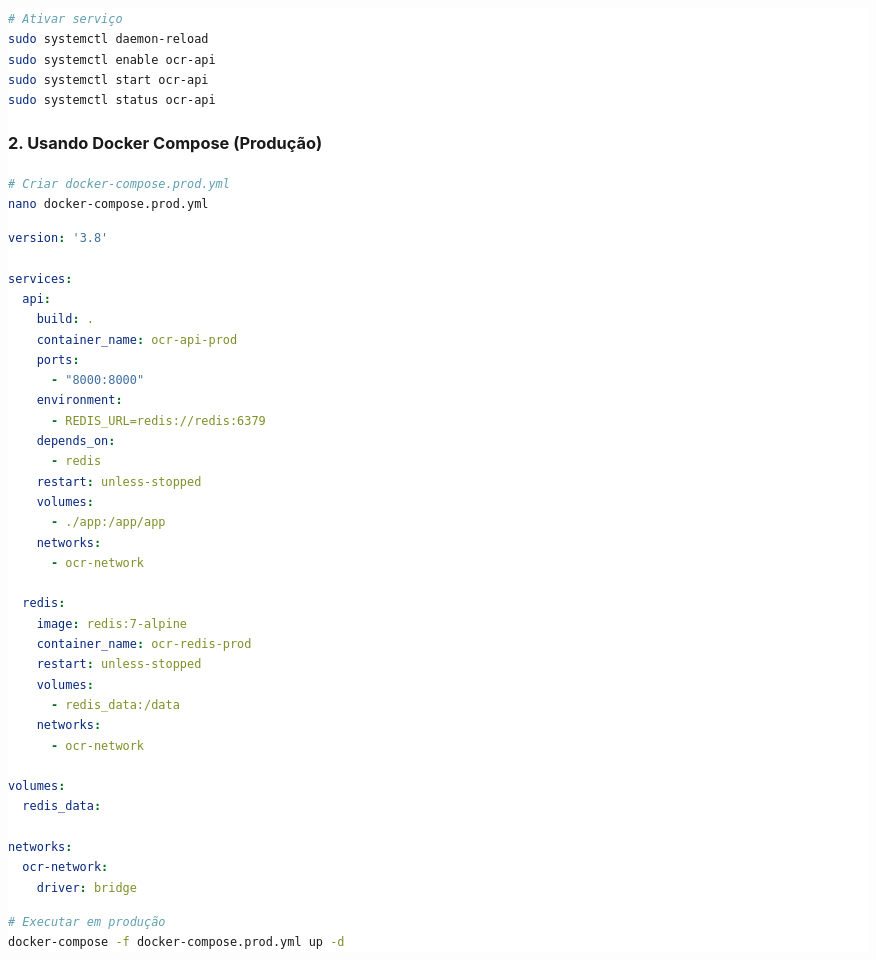 ```bash
# Ativar serviço
sudo systemctl daemon-reload
sudo systemctl enable ocr-api
sudo systemctl start ocr-api
sudo systemctl status ocr-api
```

### **2. Usando Docker Compose (Produção)**

```bash
# Criar docker-compose.prod.yml
nano docker-compose.prod.yml
```

```yaml
version: '3.8'

services:
  api:
    build: .
    container_name: ocr-api-prod
    ports:
      - "8000:8000"
    environment:
      - REDIS_URL=redis://redis:6379
    depends_on:
      - redis
    restart: unless-stopped
    volumes:
      - ./app:/app/app
    networks:
      - ocr-network

  redis:
    image: redis:7-alpine
    container_name: ocr-redis-prod
    restart: unless-stopped
    volumes:
      - redis_data:/data
    networks:
      - ocr-network

volumes:
  redis_data:

networks:
  ocr-network:
    driver: bridge
```

```bash
# Executar em produção
docker-compose -f docker-compose.prod.yml up -d
```
